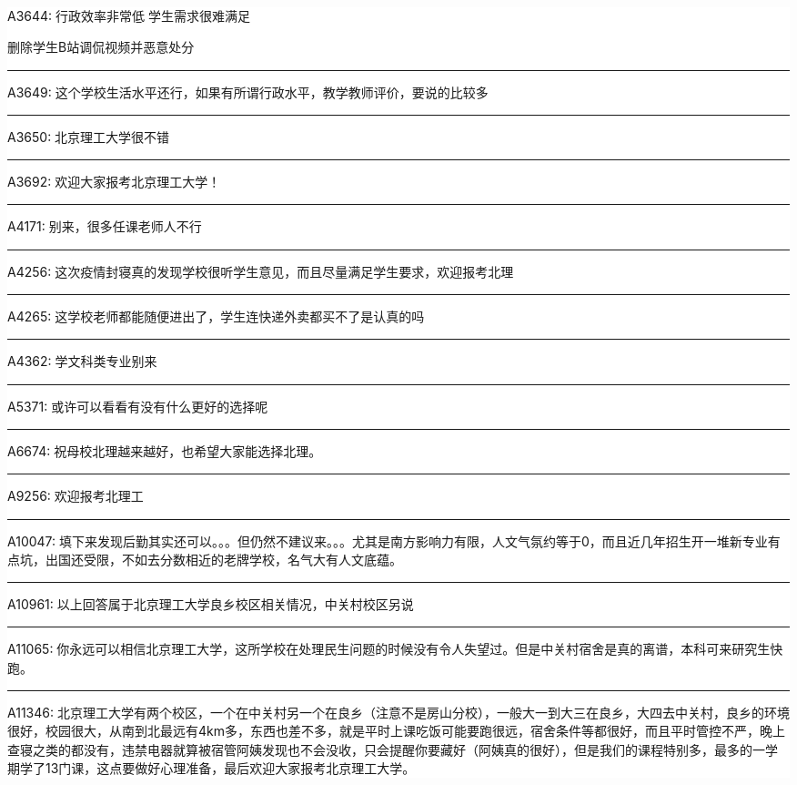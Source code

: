 A3644: 行政效率非常低 学生需求很难满足

删除学生B站调侃视频并恶意处分

***

A3649: 这个学校生活水平还行，如果有所谓行政水平，教学教师评价，要说的比较多

***

A3650: 北京理工大学很不错

***

A3692: 欢迎大家报考北京理工大学！

***

A4171: 别来，很多任课老师人不行

***

A4256: 这次疫情封寝真的发现学校很听学生意见，而且尽量满足学生要求，欢迎报考北理

***

A4265: 这学校老师都能随便进出了，学生连快递外卖都买不了是认真的吗

***

A4362: 学文科类专业别来

***

A5371: 或许可以看看有没有什么更好的选择呢

***

A6674: 祝母校北理越来越好，也希望大家能选择北理。

***

A9256: 欢迎报考北理工

***

A10047: 填下来发现后勤其实还可以。。。但仍然不建议来。。。尤其是南方影响力有限，人文气氛约等于0，而且近几年招生开一堆新专业有点坑，出国还受限，不如去分数相近的老牌学校，名气大有人文底蕴。

***

A10961: 以上回答属于北京理工大学良乡校区相关情况，中关村校区另说

***

A11065: 你永远可以相信北京理工大学，这所学校在处理民生问题的时候没有令人失望过。但是中关村宿舍是真的离谱，本科可来研究生快跑。

***

A11346: 北京理工大学有两个校区，一个在中关村另一个在良乡（注意不是房山分校），一般大一到大三在良乡，大四去中关村，良乡的环境很好，校园很大，从南到北最远有4km多，东西也差不多，就是平时上课吃饭可能要跑很远，宿舍条件等都很好，而且平时管控不严，晚上查寝之类的都没有，违禁电器就算被宿管阿姨发现也不会没收，只会提醒你要藏好（阿姨真的很好），但是我们的课程特别多，最多的一学期学了13门课，这点要做好心理准备，最后欢迎大家报考北京理工大学。
